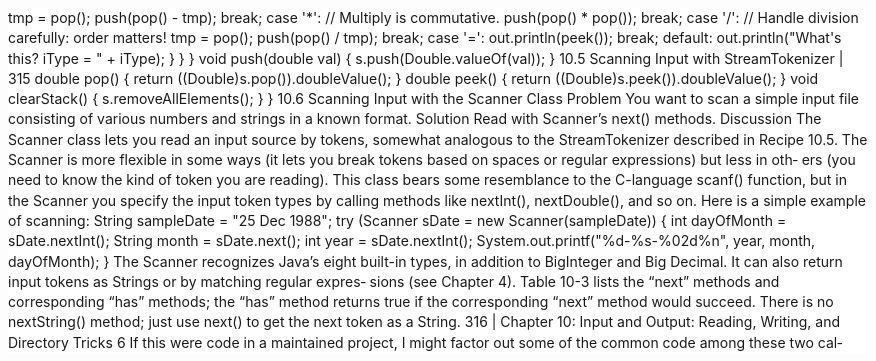  tmp = pop();
 push(pop() - tmp);
 break;
 case '*':
 // Multiply is commutative.
 push(pop() * pop());
 break;
 case '/':
 // Handle division carefully: order matters!
 tmp = pop();
 push(pop() / tmp);
 break;
 case '=':
 out.println(peek());
 break;
 default:
 out.println("What's this? iType = " + iType);
 }
 }
 }
 void push(double val) {
 s.push(Double.valueOf(val));
 }
10.5 Scanning Input with StreamTokenizer | 315
 double pop() {
 return ((Double)s.pop()).doubleValue();
 }
 double peek() {
 return ((Double)s.peek()).doubleValue();
 }
 void clearStack() {
 s.removeAllElements();
 }
}
10.6 Scanning Input with the Scanner Class
Problem
You want to scan a simple input file consisting of various numbers and strings in a
known format.
Solution
Read with Scanner’s next() methods.
Discussion
The Scanner class lets you read an input source by tokens, somewhat analogous to
the StreamTokenizer described in Recipe 10.5. The Scanner is more flexible in some
ways (it lets you break tokens based on spaces or regular expressions) but less in oth‐
ers (you need to know the kind of token you are reading). This class bears some
resemblance to the C-language scanf() function, but in the Scanner you specify the
input token types by calling methods like nextInt(), nextDouble(), and so on. Here
is a simple example of scanning:
 String sampleDate = "25 Dec 1988";
 try (Scanner sDate = new Scanner(sampleDate)) {
 int dayOfMonth = sDate.nextInt();
 String month = sDate.next();
 int year = sDate.nextInt();
 System.out.printf("%d-%s-%02d%n", year, month, dayOfMonth);
 }
The Scanner recognizes Java’s eight built-in types, in addition to BigInteger and Big
Decimal. It can also return input tokens as Strings or by matching regular expres‐
sions (see Chapter 4). Table 10-3 lists the “next” methods and corresponding “has”
methods; the “has” method returns true if the corresponding “next” method would
succeed. There is no nextString() method; just use next() to get the next token as a
String.
316 | Chapter 10: Input and Output: Reading, Writing, and Directory Tricks
6 If this were code in a maintained project, I might factor out some of the common code among these two cal‐